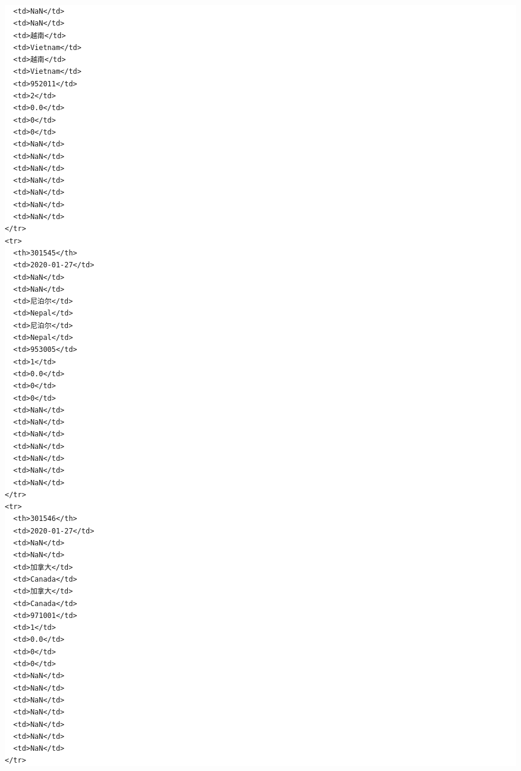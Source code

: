       <td>NaN</td>
      <td>NaN</td>
      <td>越南</td>
      <td>Vietnam</td>
      <td>越南</td>
      <td>Vietnam</td>
      <td>952011</td>
      <td>2</td>
      <td>0.0</td>
      <td>0</td>
      <td>0</td>
      <td>NaN</td>
      <td>NaN</td>
      <td>NaN</td>
      <td>NaN</td>
      <td>NaN</td>
      <td>NaN</td>
      <td>NaN</td>
    </tr>
    <tr>
      <th>301545</th>
      <td>2020-01-27</td>
      <td>NaN</td>
      <td>NaN</td>
      <td>尼泊尔</td>
      <td>Nepal</td>
      <td>尼泊尔</td>
      <td>Nepal</td>
      <td>953005</td>
      <td>1</td>
      <td>0.0</td>
      <td>0</td>
      <td>0</td>
      <td>NaN</td>
      <td>NaN</td>
      <td>NaN</td>
      <td>NaN</td>
      <td>NaN</td>
      <td>NaN</td>
      <td>NaN</td>
    </tr>
    <tr>
      <th>301546</th>
      <td>2020-01-27</td>
      <td>NaN</td>
      <td>NaN</td>
      <td>加拿大</td>
      <td>Canada</td>
      <td>加拿大</td>
      <td>Canada</td>
      <td>971001</td>
      <td>1</td>
      <td>0.0</td>
      <td>0</td>
      <td>0</td>
      <td>NaN</td>
      <td>NaN</td>
      <td>NaN</td>
      <td>NaN</td>
      <td>NaN</td>
      <td>NaN</td>
      <td>NaN</td>
    </tr>
  </tbody>